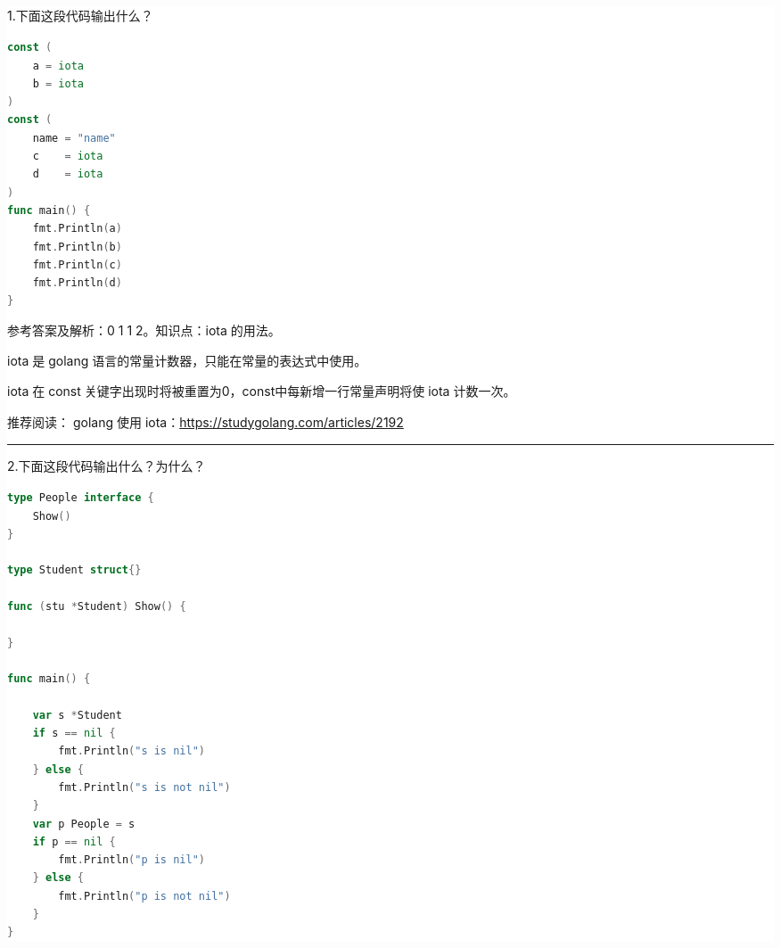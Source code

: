 1.下面这段代码输出什么？

```go
const (
    a = iota
    b = iota
)
const (
    name = "name"
    c    = iota
    d    = iota
)
func main() {
    fmt.Println(a)
    fmt.Println(b)
    fmt.Println(c)
    fmt.Println(d)
}
```

参考答案及解析：0 1 1 2。知识点：iota 的用法。

iota 是 golang 语言的常量计数器，只能在常量的表达式中使用。

iota 在 const 关键字出现时将被重置为0，const中每新增一行常量声明将使 iota 计数一次。

推荐阅读：
golang 使用 iota：https://studygolang.com/articles/2192

***

2.下面这段代码输出什么？为什么？

```go
type People interface {
    Show()
}

type Student struct{}

func (stu *Student) Show() {

}

func main() {

    var s *Student
    if s == nil {
        fmt.Println("s is nil")
    } else {
        fmt.Println("s is not nil")
    }
    var p People = s
    if p == nil {
        fmt.Println("p is nil")
    } else {
        fmt.Println("p is not nil")
    }
}
```
